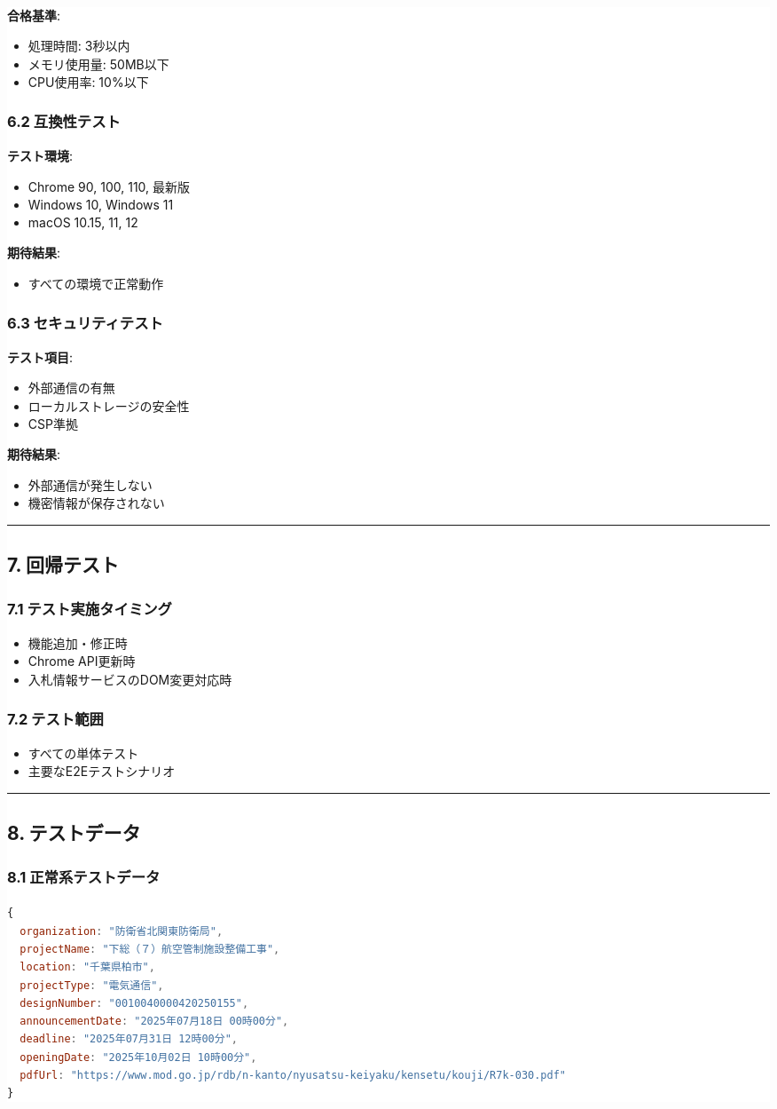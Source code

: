 **合格基準**:
- 処理時間: 3秒以内
- メモリ使用量: 50MB以下
- CPU使用率: 10%以下

### 6.2 互換性テスト
**テスト環境**:
- Chrome 90, 100, 110, 最新版
- Windows 10, Windows 11
- macOS 10.15, 11, 12

**期待結果**:
- すべての環境で正常動作

### 6.3 セキュリティテスト
**テスト項目**:
- 外部通信の有無
- ローカルストレージの安全性
- CSP準拠

**期待結果**:
- 外部通信が発生しない
- 機密情報が保存されない

----------------------------------------------------------------

## 7. 回帰テスト

### 7.1 テスト実施タイミング
- 機能追加・修正時
- Chrome API更新時
- 入札情報サービスのDOM変更対応時

### 7.2 テスト範囲
- すべての単体テスト
- 主要なE2Eテストシナリオ

----------------------------------------------------------------

## 8. テストデータ

### 8.1 正常系テストデータ
```javascript
{
  organization: "防衛省北関東防衛局",
  projectName: "下総（７）航空管制施設整備工事",
  location: "千葉県柏市",
  projectType: "電気通信",
  designNumber: "0010040000420250155",
  announcementDate: "2025年07月18日 00時00分",
  deadline: "2025年07月31日 12時00分",
  openingDate: "2025年10月02日 10時00分",
  pdfUrl: "https://www.mod.go.jp/rdb/n-kanto/nyusatsu-keiyaku/kensetu/kouji/R7k-030.pdf"
}
```
